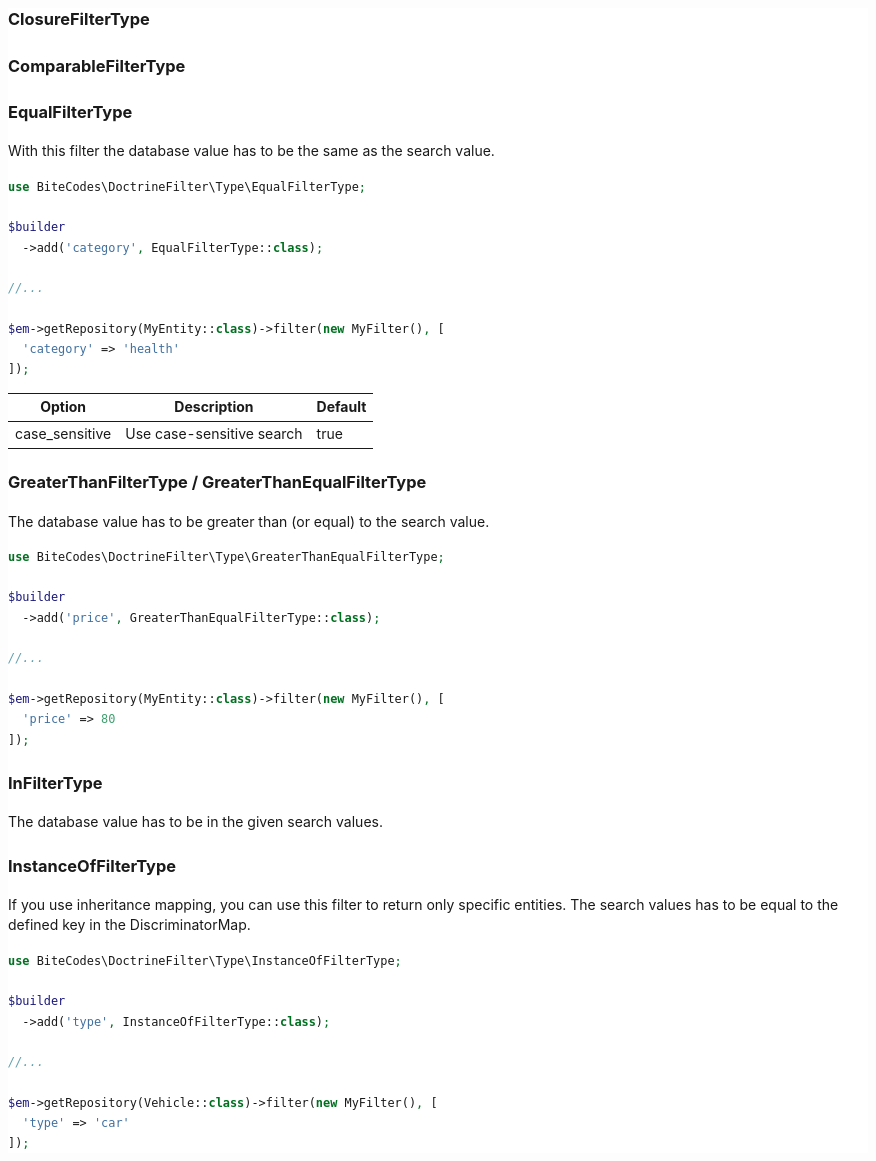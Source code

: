 ### ClosureFilterType

### ComparableFilterType

### EqualFilterType

With this filter the database value has to be the same as the search value.

``` php
use BiteCodes\DoctrineFilter\Type\EqualFilterType;

$builder
  ->add('category', EqualFilterType::class);
  
//...

$em->getRepository(MyEntity::class)->filter(new MyFilter(), [
  'category' => 'health'
]); 
```

| Option                | Description                         | Default  |
| --------------------- | ----------------------------------- | -------- |
| case_sensitive        | Use case-sensitive search           | true     |

### GreaterThanFilterType / GreaterThanEqualFilterType

The database value has to be greater than (or equal) to the search value.

``` php
use BiteCodes\DoctrineFilter\Type\GreaterThanEqualFilterType;

$builder
  ->add('price', GreaterThanEqualFilterType::class);
  
//...

$em->getRepository(MyEntity::class)->filter(new MyFilter(), [
  'price' => 80
]); 
```

### InFilterType

The database value has to be in the given search values.

### InstanceOfFilterType

If you use inheritance mapping, you can use this filter to return only specific entities. The search values has to be equal to the defined key in the DiscriminatorMap.

``` php
use BiteCodes\DoctrineFilter\Type\InstanceOfFilterType;

$builder
  ->add('type', InstanceOfFilterType::class);
  
//...

$em->getRepository(Vehicle::class)->filter(new MyFilter(), [
  'type' => 'car'
]);
```
